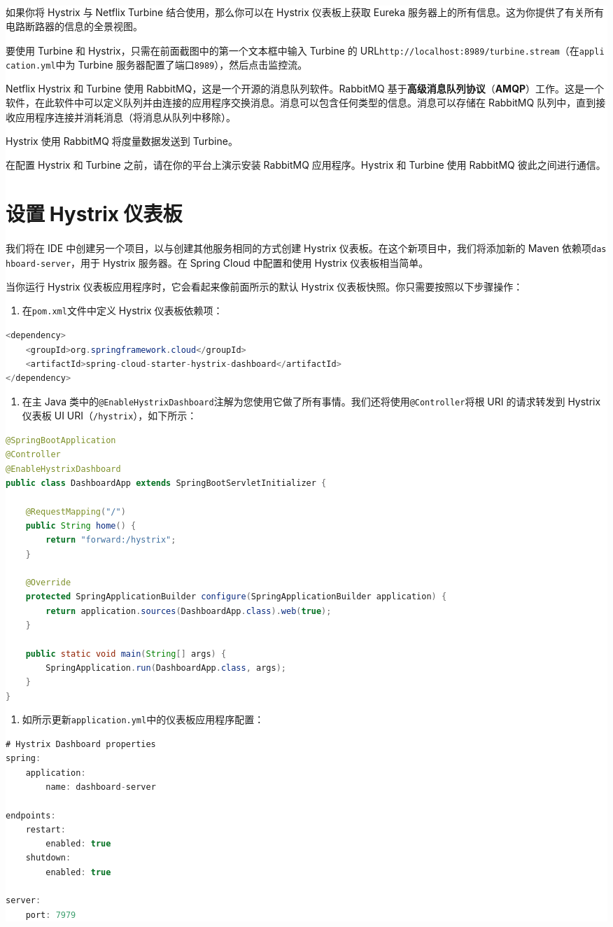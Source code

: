 如果你将 Hystrix 与 Netflix Turbine 结合使用，那么你可以在 Hystrix 仪表板上获取 Eureka 服务器上的所有信息。这为你提供了有关所有电路断路器的信息的全景视图。

要使用 Turbine 和 Hystrix，只需在前面截图中的第一个文本框中输入 Turbine 的 URL`http://localhost:8989/turbine.stream`（在`application.yml`中为 Turbine 服务器配置了端口`8989`），然后点击监控流。

Netflix Hystrix 和 Turbine 使用 RabbitMQ，这是一个开源的消息队列软件。RabbitMQ 基于**高级消息队列协议**（**AMQP**）工作。这是一个软件，在此软件中可以定义队列并由连接的应用程序交换消息。消息可以包含任何类型的信息。消息可以存储在 RabbitMQ 队列中，直到接收应用程序连接并消耗消息（将消息从队列中移除）。

Hystrix 使用 RabbitMQ 将度量数据发送到 Turbine。

在配置 Hystrix 和 Turbine 之前，请在你的平台上演示安装 RabbitMQ 应用程序。Hystrix 和 Turbine 使用 RabbitMQ 彼此之间进行通信。

# 设置 Hystrix 仪表板

我们将在 IDE 中创建另一个项目，以与创建其他服务相同的方式创建 Hystrix 仪表板。在这个新项目中，我们将添加新的 Maven 依赖项`dashboard-server`，用于 Hystrix 服务器。在 Spring Cloud 中配置和使用 Hystrix 仪表板相当简单。

当你运行 Hystrix 仪表板应用程序时，它会看起来像前面所示的默认 Hystrix 仪表板快照。你只需要按照以下步骤操作：

1.  在`pom.xml`文件中定义 Hystrix 仪表板依赖项：

```java
<dependency> 
    <groupId>org.springframework.cloud</groupId> 
    <artifactId>spring-cloud-starter-hystrix-dashboard</artifactId> 
</dependency> 
```

1.  在主 Java 类中的`@EnableHystrixDashboard`注解为您使用它做了所有事情。我们还将使用`@Controller`将根 URI 的请求转发到 Hystrix 仪表板 UI URI（`/hystrix`），如下所示：

```java
@SpringBootApplication 
@Controller 
@EnableHystrixDashboard 
public class DashboardApp extends SpringBootServletInitializer { 

    @RequestMapping("/") 
    public String home() { 
        return "forward:/hystrix"; 
    } 

    @Override 
    protected SpringApplicationBuilder configure(SpringApplicationBuilder application) { 
        return application.sources(DashboardApp.class).web(true); 
    } 

    public static void main(String[] args) { 
        SpringApplication.run(DashboardApp.class, args); 
    } 
} 
```

1.  如所示更新`application.yml`中的仪表板应用程序配置：

```java
# Hystrix Dashboard properties 
spring: 
    application: 
        name: dashboard-server 

endpoints: 
    restart: 
        enabled: true 
    shutdown: 
        enabled: true 

server: 
    port: 7979 
```